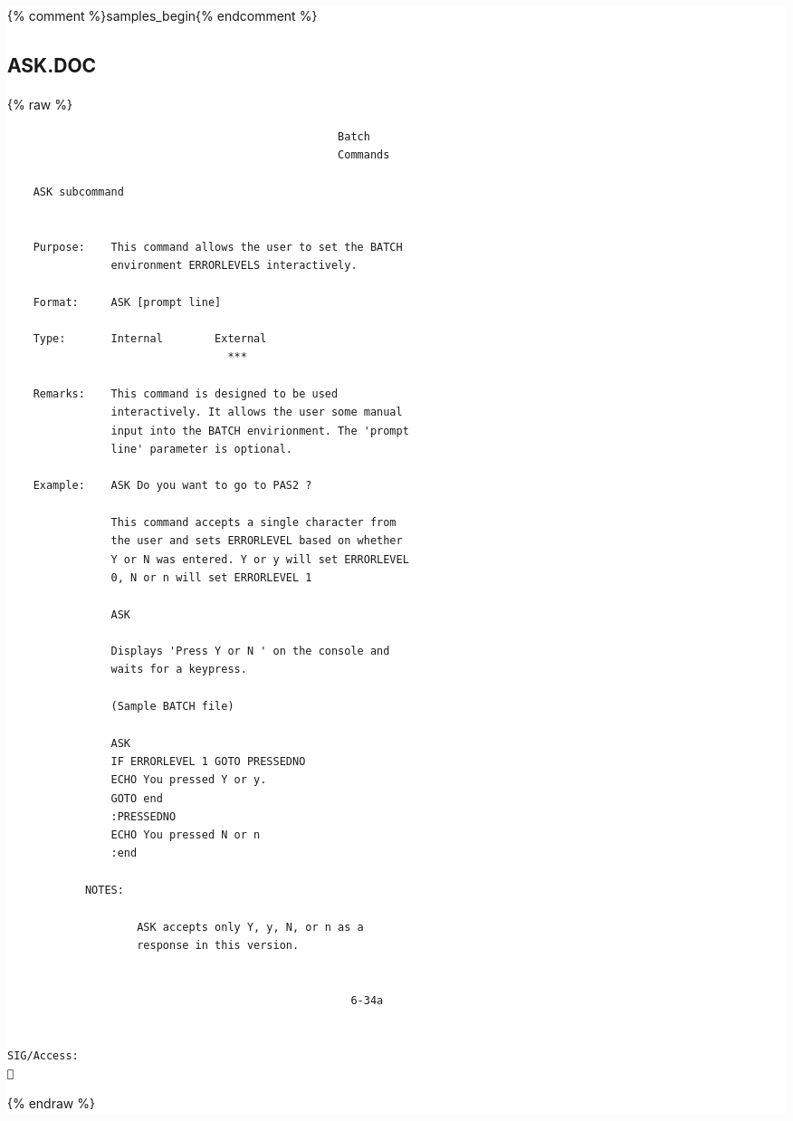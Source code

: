 {% comment %}samples_begin{% endcomment %}

## ASK.DOC

{% raw %}
```
                                                   Batch
                                                   Commands

    ASK subcommand


    Purpose:    This command allows the user to set the BATCH
                environment ERRORLEVELS interactively.

    Format:     ASK [prompt line]

    Type:       Internal        External
                                  ***

    Remarks:    This command is designed to be used
                interactively. It allows the user some manual
                input into the BATCH envirionment. The 'prompt
                line' parameter is optional.

    Example:    ASK Do you want to go to PAS2 ?

                This command accepts a single character from
                the user and sets ERRORLEVEL based on whether
                Y or N was entered. Y or y will set ERRORLEVEL
                0, N or n will set ERRORLEVEL 1

                ASK

                Displays 'Press Y or N ' on the console and
                waits for a keypress.

                (Sample BATCH file)

                ASK
                IF ERRORLEVEL 1 GOTO PRESSEDNO
                ECHO You pressed Y or y.
                GOTO end
                :PRESSEDNO
                ECHO You pressed N or n
                :end

            NOTES:

                    ASK accepts only Y, y, N, or n as a
                    response in this version.


                                                     6-34a


SIG/Access:

```
{% endraw %}
